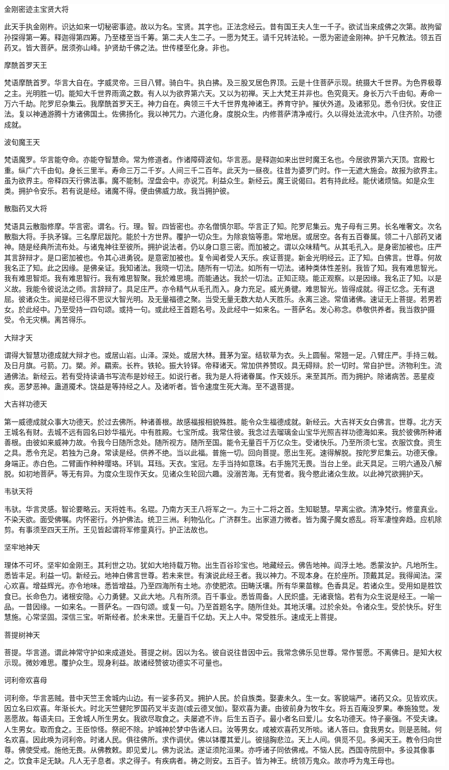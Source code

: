 金刚密迹主宝贤大将  

此天手执金刚杵。识达如来一切秘密事迹。故以为名。宝贤。其字也。正法念经云。昔有国王夫人生一千子。欲试当来成佛之次第。故拘留孙探得第一筹。释迦得第四筹。乃至楼至当千筹。第二夫人生二子。一愿为梵王。请千兄转法轮。一愿为密迹金刚神。护千兄教法。领五百药叉。皆大菩萨。居须弥山峰。护贤劫千佛之法。世传楼至化身。非也。  

摩酰首罗天王  

梵语摩酰首罗。华言大自在。字威灵帝。三目八臂。骑白牛。执白拂。及三股叉居色界顶。云是十住菩萨示现。统摄大千世界。为色界极尊之主。光明胜一切。能知大千世界雨滴之数。有人以为欲界第六天。又以为初禅。天上大梵王并非也。色究竟天。身长万六千由旬。寿命一万六千劫。陀罗尼杂集云。我摩酰首罗天王。神力自在。典领三千大千世界鬼神诸王。养育守护。摧伏外道。及诸邪见。悉令归伏。安住正法。复以神通游腾十方诸佛国土。佐佛扬化。我以神咒力。六道化身。度脱众生。内修菩萨清净戒行。久以得处法流水中。八住齐阶。功德成就。  

波旬魔王天  

梵语魔罗。华言能夺命。亦能夺智慧命。常为修道者。作诸障碍波旬。华言恶。是释迦如来出世时魔王名也。今居欲界第六天顶。宫殿七重。纵广六千由旬。身长三里半。寿命三万二千岁。人间三千二百年。此天为一昼夜。往昔为婆罗门时。作一无遮大施会。故报为欲界主。虽为欲界主。帝释四天行佛法事。魔不能制。涅盘会中。亦说咒。利益众生。新经云。魔王说偈曰。若有持此经。能伏诸烦恼。如是众生类。拥护令安乐。若有说是经。诸魔不得。便由佛威力故。我当拥护彼。  

散脂药叉大将  

梵语具云散脂修摩。华言密。谓名。行。理。智。四皆密也。亦名僧慎尔耶。华言正了知。陀罗尼集云。鬼子母有三男。长名唯奢文。次名散脂大将。手执矛镩。三名摩尼跋陀。能於十方世界。覆护一切众生。为除哀恼等患。常地居。或居空。各有五百眷属。领二十八部药叉诸神。随是经典所流布处。与诸鬼神往至彼所。拥护说法者。仍以身口意三密。而加被之。谓以众味精气。从其毛孔入。是身密加被也。庄严其言辞辩才。是口密加被也。令其心进勇锐。是意密加被也。复令闻者受人天乐。疾证菩提。新金光明经云。正了知。白佛言。世尊。何故我名正了知。此之因缘。是佛亲证。我知诸法。我晓一切法。随所有一切法。如所有一切法。诸种类体性差别。我皆了知。我有难思智光。我有难思智炬。我有难思智行。我有难思智聚。我於难思境。而能通达。我於一切法。正知正晓。能正观察。以是因缘。我名正了知。以是义故。我能令彼说法之师。言辞辩了。具足庄严。亦令精气从毛孔而入。身力充足。威光勇徤。难思智光。皆得成就。得正忆念。无有退屈。彼诸众生。闻是经已得不思议大智光明。及无量福德之聚。当受无量无数大劫人天胜乐。永离三途。常值诸佛。速证无上菩提。若男若女。於此经中。乃至受持一四句颂。或持一句。或此经王首题名号。及此经中一如来名。一菩萨名。发心称念。恭敬供养者。我当救护摄受。令无灾横。离苦得乐。  

大辩才天  

谓得大智慧功德成就大辩才也。或居山岩。山泽。深处。或居大林。葺茅为室。结软草为衣。头上圆髻。常翘一足。八臂庄严。手持三戟。及日月旗。弓箭。刀。槊。斧。羂索。长杵。铁轮。振大铃铎。帝释诸天。常加供养赞叹。具无碍辩。於一切时。常自护世。济物利生。流通佛法。新经云。若有受持读诵书写流布是妙经王。如说行者。我为是人将诸眷属。作天妓乐。来至其所。而为拥护。除诸病苦。恶星疫疾。恶梦恶神。蛊道魇术。饶益是等持经之人。及诸听者。皆令速度生死大海。至不退菩提。  

大吉祥功德天  

第一威德成就众事大功德天。於过去佛所。种诸善根。故感福报相貌殊胜。能令众生福德成就。新经云。大吉祥天女白佛言。世尊。北方天王城名有财。去城不远有园名曰妙华福光。中有胜殿。七宝所成。我常住彼。我念过去瑠璃金山宝华光照吉祥功德海如来。我於彼佛所种诸善根。由彼如来威神力故。令我今日随所念处。随所视方。随所至国。能令无量百千万亿众生。受诸快乐。乃至所须七宝。衣服饮食。资生之具。悉令充足。若独为己身。常读是经。供养不绝。当以此福。普施一切。回向菩提。愿出生死。速得解脱。按陀罗尼集云。功德天像。身端正。赤白色。二臂画作种种璎珞。环钏。耳珰。天衣。宝冠。左手当持如意珠。右手施咒无畏。当台上坐。此天具足。三明六通及八解脱。如初地菩萨。等无有异。为度众生现作天女。见诸众生轮回六趣。没溺苦海。无有觉者。我今愍此诸众生故。以此神咒欲拥护天。  

韦驮天将  

韦驮。华言灵感。智论要略云。天将姓韦。名琨。乃南方天王八将军之一。为三十二将之首。生知聪慧。早离尘欲。清净梵行。修童真业。不染天欲。面受佛嘱。内怀密行。外护佛法。统卫三洲。利物弘化。广济群生。出家道力微者。皆为魔子魔女惑乱。将军凄惶奔趋。应机除剪。有事须至四天王所。王见皆起谓将军修童真行。护正法故也。  

坚牢地神天  

理体不可坏。坚牢如金刚王。其利世之功。犹如大地持载万物。出生百谷珍宝也。地藏经云。佛告地神。阎浮土地。悉蒙汝护。凡地所生。悉皆丰足。利益一切。新经云。地神白佛言世尊。若未来世。有演说此经王者。我以神力。不现本身。在於座所。顶戴其足。我得闻法。深心欢喜。增益辉光。亦令地味。悉皆增益。乃至四海所有土地。亦使肥浓。田畴沃壤。所有华果苗稼。色香具足。若诸众生。受用如是胜饮食已。长命色力。诸根安隐。心力勇健。又此大地。凡有所须。百千事业。悉皆周备。人民炽盛。无诸衰恼。若有为众生说是经王。一喻一品。一昔因缘。一如来名。一菩萨名。一四句颂。或复一句。乃至首题名字。随所住处。其地沃壤。过於余处。令诸众生。受於快乐。好生慧施。心常坚固。深信三宝。听斯经者。於未来世。无量百千亿劫。天上人中。常受胜乐。速成无上菩提。  

菩提树神天  

菩提。华言道。谓此神常守护如来成道处。菩提之树。因以为名。彼自说往昔因中云。我常念佛乐见世尊。常作誓愿。不离佛日。是知大权示现。微妙难思。覆护众生。现身利益。故诸经赞彼功德实不可量也。  

诃利帝欢喜母  

诃利帝。华言恶贼。昔中天竺王舍城内山边。有一娑多药叉。拥护人民。於自族类。娶妻未久。生一女。客貌端严。诸药又众。见皆欢庆。因立名曰欢喜。年渐长大。时北天竺健陀罗国药叉半支迦(或云德叉伽)。娶欢喜为妻。由彼前身为牧牛女。将五百庵没罗果。奉施独觉。发恶愿故。每语夫曰。王舍城人所生男女。我欲尽取食之。夫屡遮不许。后生五百子。最小者名曰爱儿。女名功德天。恃子豪强。不受夫谏。人生男女。取而食之。王臣惊怪。祭祀不除。护城神於梦中告诸人曰。汝等男女。咸被欢喜药叉所啖。诸人答曰。食我男女。则是恶贼。何名欢喜。因此唤为诃利帝。时诸人民。俱往佛所。求作调伏。佛以钵覆其爱儿。彼搥胸悲泣。天上人间。俱觅不见。多闻天王。教令归向世尊。佛使受戒。施他无畏。从佛教敕。即见爱儿。佛为说法。遂证须陀洹果。亦呼诸子同依佛戒。不恼人民。西国寺院厨中。多设其像事之。饮食丰足无缺。凡人无子息者。求之得子。有疾病者。祷之则安。五百子。皆为神王。统领万鬼众。故亦呼为鬼王母也。  
